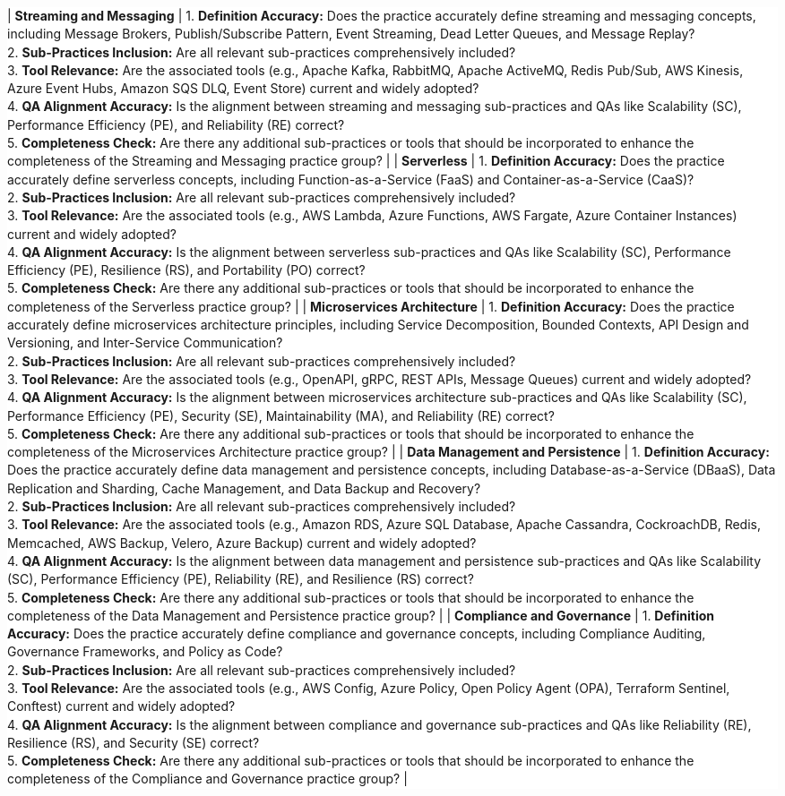 | **Streaming and Messaging**           | 1. **Definition Accuracy:** Does the practice accurately define streaming and messaging concepts, including Message Brokers, Publish/Subscribe Pattern, Event Streaming, Dead Letter Queues, and Message Replay?<br>2. **Sub-Practices Inclusion:** Are all relevant sub-practices comprehensively included?<br>3. **Tool Relevance:** Are the associated tools (e.g., Apache Kafka, RabbitMQ, Apache ActiveMQ, Redis Pub/Sub, AWS Kinesis, Azure Event Hubs, Amazon SQS DLQ, Event Store) current and widely adopted?<br>4. **QA Alignment Accuracy:** Is the alignment between streaming and messaging sub-practices and QAs like Scalability (SC), Performance Efficiency (PE), and Reliability (RE) correct?<br>5. **Completeness Check:** Are there any additional sub-practices or tools that should be incorporated to enhance the completeness of the Streaming and Messaging practice group? |
| **Serverless**                        | 1. **Definition Accuracy:** Does the practice accurately define serverless concepts, including Function-as-a-Service (FaaS) and Container-as-a-Service (CaaS)?<br>2. **Sub-Practices Inclusion:** Are all relevant sub-practices comprehensively included?<br>3. **Tool Relevance:** Are the associated tools (e.g., AWS Lambda, Azure Functions, AWS Fargate, Azure Container Instances) current and widely adopted?<br>4. **QA Alignment Accuracy:** Is the alignment between serverless sub-practices and QAs like Scalability (SC), Performance Efficiency (PE), Resilience (RS), and Portability (PO) correct?<br>5. **Completeness Check:** Are there any additional sub-practices or tools that should be incorporated to enhance the completeness of the Serverless practice group? |
| **Microservices Architecture**        | 1. **Definition Accuracy:** Does the practice accurately define microservices architecture principles, including Service Decomposition, Bounded Contexts, API Design and Versioning, and Inter-Service Communication?<br>2. **Sub-Practices Inclusion:** Are all relevant sub-practices comprehensively included?<br>3. **Tool Relevance:** Are the associated tools (e.g., OpenAPI, gRPC, REST APIs, Message Queues) current and widely adopted?<br>4. **QA Alignment Accuracy:** Is the alignment between microservices architecture sub-practices and QAs like Scalability (SC), Performance Efficiency (PE), Security (SE), Maintainability (MA), and Reliability (RE) correct?<br>5. **Completeness Check:** Are there any additional sub-practices or tools that should be incorporated to enhance the completeness of the Microservices Architecture practice group? |
| **Data Management and Persistence**   | 1. **Definition Accuracy:** Does the practice accurately define data management and persistence concepts, including Database-as-a-Service (DBaaS), Data Replication and Sharding, Cache Management, and Data Backup and Recovery?<br>2. **Sub-Practices Inclusion:** Are all relevant sub-practices comprehensively included?<br>3. **Tool Relevance:** Are the associated tools (e.g., Amazon RDS, Azure SQL Database, Apache Cassandra, CockroachDB, Redis, Memcached, AWS Backup, Velero, Azure Backup) current and widely adopted?<br>4. **QA Alignment Accuracy:** Is the alignment between data management and persistence sub-practices and QAs like Scalability (SC), Performance Efficiency (PE), Reliability (RE), and Resilience (RS) correct?<br>5. **Completeness Check:** Are there any additional sub-practices or tools that should be incorporated to enhance the completeness of the Data Management and Persistence practice group? |
| **Compliance and Governance**         | 1. **Definition Accuracy:** Does the practice accurately define compliance and governance concepts, including Compliance Auditing, Governance Frameworks, and Policy as Code?<br>2. **Sub-Practices Inclusion:** Are all relevant sub-practices comprehensively included?<br>3. **Tool Relevance:** Are the associated tools (e.g., AWS Config, Azure Policy, Open Policy Agent (OPA), Terraform Sentinel, Conftest) current and widely adopted?<br>4. **QA Alignment Accuracy:** Is the alignment between compliance and governance sub-practices and QAs like Reliability (RE), Resilience (RS), and Security (SE) correct?<br>5. **Completeness Check:** Are there any additional sub-practices or tools that should be incorporated to enhance the completeness of the Compliance and Governance practice group? |
